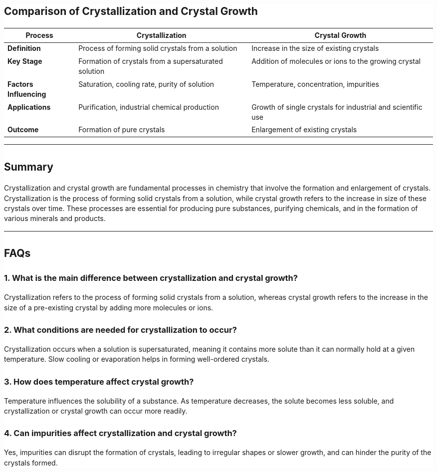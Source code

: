 ## Comparison of Crystallization and Crystal Growth

| Process                 | Crystallization                                      | Crystal Growth                                              |
| ----------------------- | ---------------------------------------------------- | ----------------------------------------------------------- |
| **Definition**          | Process of forming solid crystals from a solution    | Increase in the size of existing crystals                   |
| **Key Stage**           | Formation of crystals from a supersaturated solution | Addition of molecules or ions to the growing crystal        |
| **Factors Influencing** | Saturation, cooling rate, purity of solution         | Temperature, concentration, impurities                      |
| **Applications**        | Purification, industrial chemical production         | Growth of single crystals for industrial and scientific use |
| **Outcome**             | Formation of pure crystals                           | Enlargement of existing crystals                            |

---

## Summary

Crystallization and crystal growth are fundamental processes in chemistry that involve the formation and enlargement of crystals. Crystallization is the process of forming solid crystals from a solution, while crystal growth refers to the increase in size of these crystals over time. These processes are essential for producing pure substances, purifying chemicals, and in the formation of various minerals and products.

---

## FAQs

### 1. What is the main difference between crystallization and crystal growth?

Crystallization refers to the process of forming solid crystals from a solution, whereas crystal growth refers to the increase in the size of a pre-existing crystal by adding more molecules or ions.

### 2. What conditions are needed for crystallization to occur?

Crystallization occurs when a solution is supersaturated, meaning it contains more solute than it can normally hold at a given temperature. Slow cooling or evaporation helps in forming well-ordered crystals.

### 3. How does temperature affect crystal growth?

Temperature influences the solubility of a substance. As temperature decreases, the solute becomes less soluble, and crystallization or crystal growth can occur more readily.

### 4. Can impurities affect crystallization and crystal growth?

Yes, impurities can disrupt the formation of crystals, leading to irregular shapes or slower growth, and can hinder the purity of the crystals formed.
